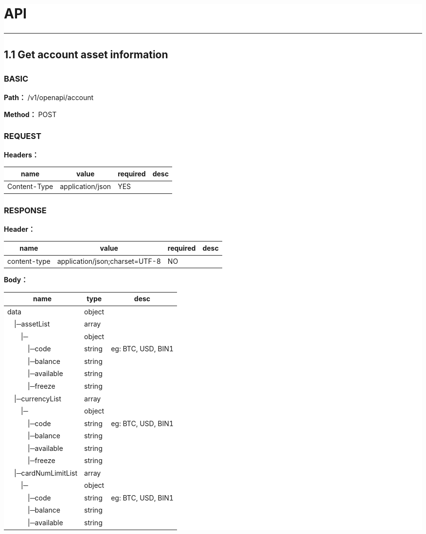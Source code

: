 
# API

---

## 1.1 Get account asset information

### BASIC

**Path：** /v1/openapi/account

**Method：** POST

### REQUEST

**Headers：**

| name  |  value  |  required  | desc  |
| ------------ | ------------ | ------------ | ------------ |
| Content-Type | application/json | YES |  |

### RESPONSE

**Header：**

| name  |  value  |  required  | desc  |
| ------------ | ------------ | ------------ | ------------ |
| content-type | application/json;charset=UTF-8 | NO |   |

**Body：**

| name | type | desc |
| ------------ | ------------ | ------------ |
| data | object |  | 
| &ensp;&ensp;&#124;─assetList | array |  | 
| &ensp;&ensp;&ensp;&ensp;&#124;─ | object |  | 
| &ensp;&ensp;&ensp;&ensp;&ensp;&ensp;&#124;─code | string | eg: BTC, USD, BIN1 | 
| &ensp;&ensp;&ensp;&ensp;&ensp;&ensp;&#124;─balance | string |  | 
| &ensp;&ensp;&ensp;&ensp;&ensp;&ensp;&#124;─available | string |  | 
| &ensp;&ensp;&ensp;&ensp;&ensp;&ensp;&#124;─freeze | string |  | 
| &ensp;&ensp;&#124;─currencyList | array |  | 
| &ensp;&ensp;&ensp;&ensp;&#124;─ | object |  | 
| &ensp;&ensp;&ensp;&ensp;&ensp;&ensp;&#124;─code | string | eg: BTC, USD, BIN1 | 
| &ensp;&ensp;&ensp;&ensp;&ensp;&ensp;&#124;─balance | string |  | 
| &ensp;&ensp;&ensp;&ensp;&ensp;&ensp;&#124;─available | string |  | 
| &ensp;&ensp;&ensp;&ensp;&ensp;&ensp;&#124;─freeze | string |  | 
| &ensp;&ensp;&#124;─cardNumLimitList | array |  | 
| &ensp;&ensp;&ensp;&ensp;&#124;─ | object |  | 
| &ensp;&ensp;&ensp;&ensp;&ensp;&ensp;&#124;─code | string | eg: BTC, USD, BIN1 | 
| &ensp;&ensp;&ensp;&ensp;&ensp;&ensp;&#124;─balance | string |  | 
| &ensp;&ensp;&ensp;&ensp;&ensp;&ensp;&#124;─available | string |  | 